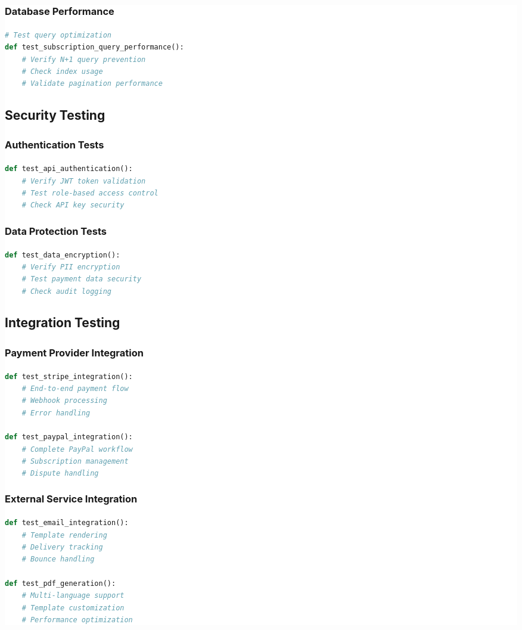 ### Database Performance
```python
# Test query optimization
def test_subscription_query_performance():
    # Verify N+1 query prevention
    # Check index usage
    # Validate pagination performance
```

## Security Testing

### Authentication Tests
```python
def test_api_authentication():
    # Verify JWT token validation
    # Test role-based access control
    # Check API key security
```

### Data Protection Tests
```python
def test_data_encryption():
    # Verify PII encryption
    # Test payment data security
    # Check audit logging
```

## Integration Testing

### Payment Provider Integration
```python
def test_stripe_integration():
    # End-to-end payment flow
    # Webhook processing
    # Error handling
    
def test_paypal_integration():
    # Complete PayPal workflow
    # Subscription management
    # Dispute handling
```

### External Service Integration
```python
def test_email_integration():
    # Template rendering
    # Delivery tracking
    # Bounce handling

def test_pdf_generation():
    # Multi-language support
    # Template customization
    # Performance optimization
```

